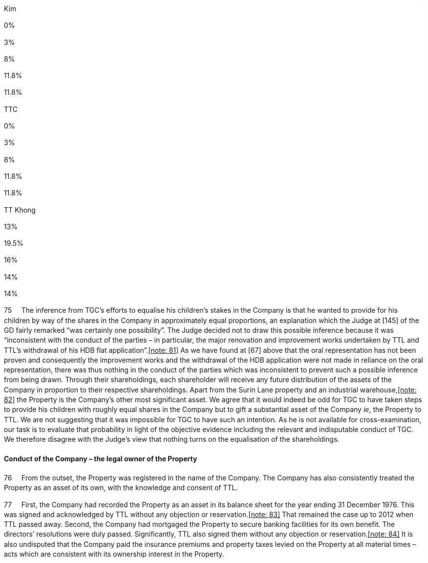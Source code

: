 Kim</p></td><td align="left" class="br" rowspan="1" valign="top"><p align="justify" class="Table-Para-1">0%</p></td><td align="left" class="br" rowspan="1" valign="top"><p align="justify" class="Table-Para-1">3%</p></td><td align="left" class="br" rowspan="1" valign="top"><p align="justify" class="Table-Para-1">8%</p></td><td align="left" class="br" rowspan="1" valign="top"><p align="justify" class="Table-Para-1">11.8%</p></td><td align="left" class="b" rowspan="1" valign="top"><p align="justify" class="Table-Para-1">11.8%</p></td></tr><tr><td align="left" class="br" rowspan="1" valign="top"><p align="justify" class="Table-Para-1">TTC</p></td><td align="left" class="br" rowspan="1" valign="top"><p align="justify" class="Table-Para-1">0%</p></td><td align="left" class="br" rowspan="1" valign="top"><p align="justify" class="Table-Para-1">3%</p></td><td align="left" class="br" rowspan="1" valign="top"><p align="justify" class="Table-Para-1">8%</p></td><td align="left" class="br" rowspan="1" valign="top"><p align="justify" class="Table-Para-1">11.8%</p></td><td align="left" class="b" rowspan="1" valign="top"><p align="justify" class="Table-Para-1">11.8%</p></td></tr><tr><td align="left" class="r" rowspan="1" valign="top"><p align="justify" class="Table-Para-1">TT Khong</p></td><td align="left" class="r" rowspan="1" valign="top"><p align="justify" class="Table-Para-1">13%</p></td><td align="left" class="r" rowspan="1" valign="top"><p align="justify" class="Table-Para-1">19.5%</p></td><td align="left" class="r" rowspan="1" valign="top"><p align="justify" class="Table-Para-1">16%</p></td><td align="left" class="r" rowspan="1" valign="top"><p align="justify" class="Table-Para-1">14%</p></td><td align="left" class="" rowspan="1" valign="top"><p align="justify" class="Table-Para-1">14%</p></td></tr></tbody></table>

  
  

75     The inference from TGC’s efforts to equalise his children’s stakes in the Company is that he wanted to provide for his children by way of the shares in the Company in approximately equal proportions, an explanation which the Judge at \[145\] of the GD fairly remarked “was certainly one possibility”. The Judge decided not to draw this possible inference because it was “inconsistent with the conduct of the parties – in particular, the major renovation and improvement works undertaken by TTL and TTL’s withdrawal of his HDB flat application”.[\[note: 81\]](#Ftn_81) As we have found at \[67\] above that the oral representation has not been proven and consequently the improvement works and the withdrawal of the HDB application were not made in reliance on the oral representation, there was thus nothing in the conduct of the parties which was inconsistent to prevent such a possible inference from being drawn. Through their shareholdings, each shareholder will receive any future distribution of the assets of the Company in proportion to their respective shareholdings. Apart from the Surin Lane property and an industrial warehouse,[\[note: 82\]](#Ftn_82) the Property is the Company’s other most significant asset. We agree that it would indeed be odd for TGC to have taken steps to provide his children with roughly equal shares in the Company but to gift a substantial asset of the Company _ie_, the Property to TTL. We are not suggesting that it was impossible for TGC to have such an intention. As he is not available for cross-examination, our task is to evaluate that probability in light of the objective evidence including the relevant and indisputable conduct of TGC. We therefore disagree with the Judge’s view that nothing turns on the equalisation of the shareholdings.

#### Conduct of the Company – the legal owner of the Property

76     From the outset, the Property was registered in the name of the Company. The Company has also consistently treated the Property as an asset of its own, with the knowledge and consent of TTL.

77     First, the Company had recorded the Property as an asset in its balance sheet for the year ending 31 December 1976. This was signed and acknowledged by TTL without any objection or reservation.[\[note: 83\]](#Ftn_83) That remained the case up to 2012 when TTL passed away. Second, the Company had mortgaged the Property to secure banking facilities for its own benefit. The directors’ resolutions were duly passed. Significantly, TTL also signed them without any objection or reservation.[\[note: 84\]](#Ftn_84) It is also undisputed that the Company paid the insurance premiums and property taxes levied on the Property at all material times – acts which are consistent with its ownership interest in the Property.
